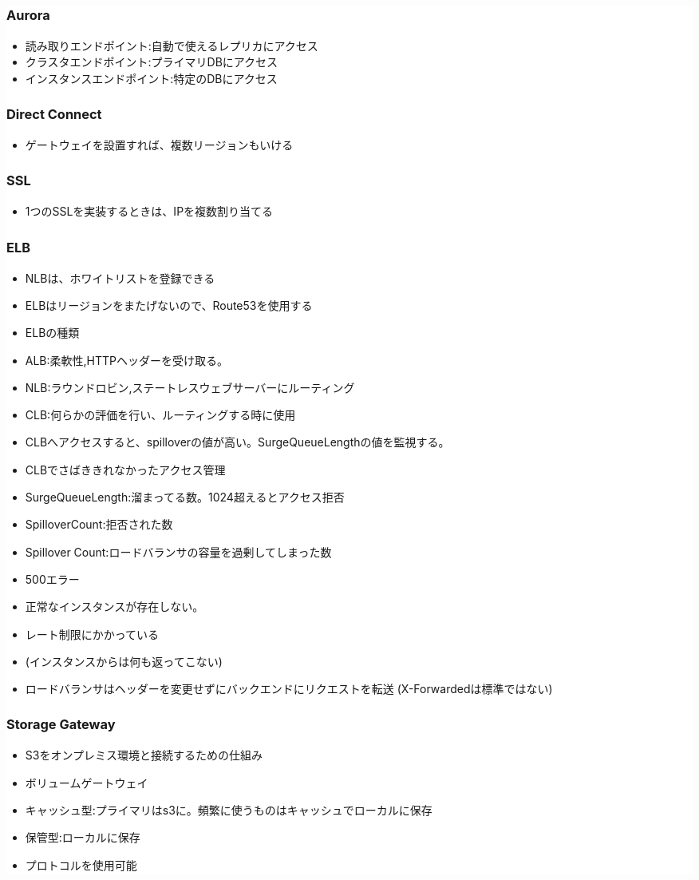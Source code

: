 ### Aurora

- 読み取りエンドポイント:自動で使えるレプリカにアクセス
- クラスタエンドポイント:プライマリDBにアクセス
- インスタンスエンドポイント:特定のDBにアクセス

### Direct Connect

- ゲートウェイを設置すれば、複数リージョンもいける

### SSL

- 1つのSSLを実装するときは、IPを複数割り当てる

### ELB

- NLBは、ホワイトリストを登録できる
    
- ELBはリージョンをまたげないので、Route53を使用する
    
- ELBの種類
    
- ALB:柔軟性,HTTPヘッダーを受け取る。
    
- NLB:ラウンドロビン,ステートレスウェブサーバーにルーティング
    
- CLB:何らかの評価を行い、ルーティングする時に使用
    
- CLBへアクセスすると、spilloverの値が高い。SurgeQueueLengthの値を監視する。
    
- CLBでさばききれなかったアクセス管理
    
- SurgeQueueLength:溜まってる数。1024超えるとアクセス拒否
    
- SpilloverCount:拒否された数
    
- Spillover Count:ロードバランサの容量を過剰してしまった数
    
- 500エラー
    
- 正常なインスタンスが存在しない。
    
- レート制限にかかっている
    
- (インスタンスからは何も返ってこない)
    
- ロードバランサはヘッダーを変更せずにバックエンドにリクエストを転送 (X-Forwardedは標準ではない)
    

### Storage Gateway

- S3をオンプレミス環境と接続するための仕組み
    
- ボリュームゲートウェイ
    
- キャッシュ型:プライマリはs3に。頻繁に使うものはキャッシュでローカルに保存
    
- 保管型:ローカルに保存
    
- プロトコルを使用可能
    